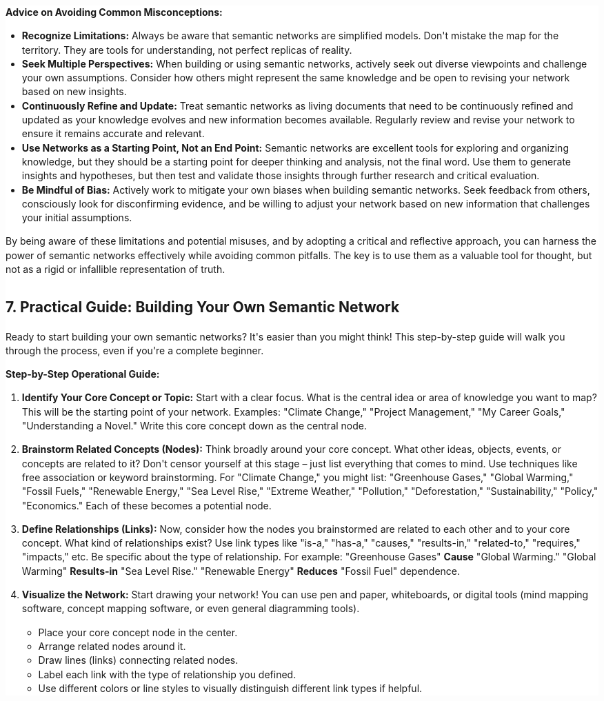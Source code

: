 **Advice on Avoiding Common Misconceptions:**

* **Recognize Limitations:**  Always be aware that semantic networks are simplified models.  Don't mistake the map for the territory. They are tools for understanding, not perfect replicas of reality.
* **Seek Multiple Perspectives:**  When building or using semantic networks, actively seek out diverse viewpoints and challenge your own assumptions.  Consider how others might represent the same knowledge and be open to revising your network based on new insights.
* **Continuously Refine and Update:**  Treat semantic networks as living documents that need to be continuously refined and updated as your knowledge evolves and new information becomes available.  Regularly review and revise your network to ensure it remains accurate and relevant.
* **Use Networks as a Starting Point, Not an End Point:** Semantic networks are excellent tools for exploring and organizing knowledge, but they should be a starting point for deeper thinking and analysis, not the final word.  Use them to generate insights and hypotheses, but then test and validate those insights through further research and critical evaluation.
* **Be Mindful of Bias:**  Actively work to mitigate your own biases when building semantic networks.  Seek feedback from others, consciously look for disconfirming evidence, and be willing to adjust your network based on new information that challenges your initial assumptions.

By being aware of these limitations and potential misuses, and by adopting a critical and reflective approach, you can harness the power of semantic networks effectively while avoiding common pitfalls.  The key is to use them as a valuable tool for thought, but not as a rigid or infallible representation of truth.

## 7. Practical Guide: Building Your Own Semantic Network

Ready to start building your own semantic networks? It's easier than you might think! This step-by-step guide will walk you through the process, even if you're a complete beginner.

**Step-by-Step Operational Guide:**

1. **Identify Your Core Concept or Topic:**  Start with a clear focus. What is the central idea or area of knowledge you want to map?  This will be the starting point of your network.  Examples: "Climate Change," "Project Management," "My Career Goals," "Understanding a Novel." Write this core concept down as the central node.

2. **Brainstorm Related Concepts (Nodes):**  Think broadly around your core concept. What other ideas, objects, events, or concepts are related to it?  Don't censor yourself at this stage – just list everything that comes to mind.  Use techniques like free association or keyword brainstorming.  For "Climate Change," you might list: "Greenhouse Gases," "Global Warming," "Fossil Fuels," "Renewable Energy," "Sea Level Rise," "Extreme Weather," "Pollution," "Deforestation," "Sustainability," "Policy," "Economics."  Each of these becomes a potential node.

3. **Define Relationships (Links):**  Now, consider how the nodes you brainstormed are related to each other and to your core concept.  What kind of relationships exist?  Use link types like "is-a," "has-a," "causes," "results-in," "related-to," "requires," "impacts," etc. Be specific about the type of relationship. For example: "Greenhouse Gases" **Cause** "Global Warming." "Global Warming" **Results-in** "Sea Level Rise." "Renewable Energy" **Reduces** "Fossil Fuel" dependence.

4. **Visualize the Network:**  Start drawing your network! You can use pen and paper, whiteboards, or digital tools (mind mapping software, concept mapping software, or even general diagramming tools).
    * Place your core concept node in the center.
    * Arrange related nodes around it.
    * Draw lines (links) connecting related nodes.
    * Label each link with the type of relationship you defined.
    * Use different colors or line styles to visually distinguish different link types if helpful.
